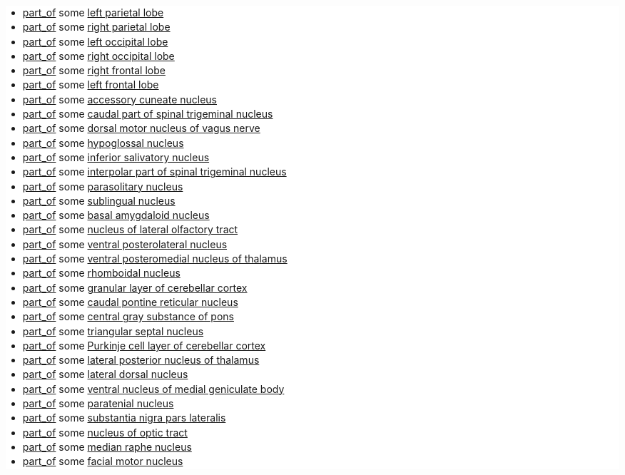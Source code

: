 * [part_of](../../BFO/50/BFO_0000050.md) some [left parietal lobe](../../UBERON/02/UBERON_0002802.md)
 * [part_of](../../BFO/50/BFO_0000050.md) some [right parietal lobe](../../UBERON/03/UBERON_0002803.md)
 * [part_of](../../BFO/50/BFO_0000050.md) some [left occipital lobe](../../UBERON/06/UBERON_0002806.md)
 * [part_of](../../BFO/50/BFO_0000050.md) some [right occipital lobe](../../UBERON/07/UBERON_0002807.md)
 * [part_of](../../BFO/50/BFO_0000050.md) some [right frontal lobe](../../UBERON/10/UBERON_0002810.md)
 * [part_of](../../BFO/50/BFO_0000050.md) some [left frontal lobe](../../UBERON/11/UBERON_0002811.md)
 * [part_of](../../BFO/50/BFO_0000050.md) some [accessory cuneate nucleus](../../UBERON/64/UBERON_0002864.md)
 * [part_of](../../BFO/50/BFO_0000050.md) some [caudal part of spinal trigeminal nucleus](../../UBERON/66/UBERON_0002866.md)
 * [part_of](../../BFO/50/BFO_0000050.md) some [dorsal motor nucleus of vagus nerve](../../UBERON/70/UBERON_0002870.md)
 * [part_of](../../BFO/50/BFO_0000050.md) some [hypoglossal nucleus](../../UBERON/71/UBERON_0002871.md)
 * [part_of](../../BFO/50/BFO_0000050.md) some [inferior salivatory nucleus](../../UBERON/72/UBERON_0002872.md)
 * [part_of](../../BFO/50/BFO_0000050.md) some [interpolar part of spinal trigeminal nucleus](../../UBERON/73/UBERON_0002873.md)
 * [part_of](../../BFO/50/BFO_0000050.md) some [parasolitary nucleus](../../UBERON/77/UBERON_0002877.md)
 * [part_of](../../BFO/50/BFO_0000050.md) some [sublingual nucleus](../../UBERON/81/UBERON_0002881.md)
 * [part_of](../../BFO/50/BFO_0000050.md) some [basal amygdaloid nucleus](../../UBERON/87/UBERON_0002887.md)
 * [part_of](../../BFO/50/BFO_0000050.md) some [nucleus of lateral olfactory tract](../../UBERON/93/UBERON_0002893.md)
 * [part_of](../../BFO/50/BFO_0000050.md) some [ventral posterolateral nucleus](../../UBERON/42/UBERON_0002942.md)
 * [part_of](../../BFO/50/BFO_0000050.md) some [ventral posteromedial nucleus of thalamus](../../UBERON/45/UBERON_0002945.md)
 * [part_of](../../BFO/50/BFO_0000050.md) some [rhomboidal nucleus](../../UBERON/55/UBERON_0002955.md)
 * [part_of](../../BFO/50/BFO_0000050.md) some [granular layer of cerebellar cortex](../../UBERON/56/UBERON_0002956.md)
 * [part_of](../../BFO/50/BFO_0000050.md) some [caudal pontine reticular nucleus](../../UBERON/63/UBERON_0002963.md)
 * [part_of](../../BFO/50/BFO_0000050.md) some [central gray substance of pons](../../UBERON/68/UBERON_0002968.md)
 * [part_of](../../BFO/50/BFO_0000050.md) some [triangular septal nucleus](../../UBERON/77/UBERON_0002977.md)
 * [part_of](../../BFO/50/BFO_0000050.md) some [Purkinje cell layer of cerebellar cortex](../../UBERON/79/UBERON_0002979.md)
 * [part_of](../../BFO/50/BFO_0000050.md) some [lateral posterior nucleus of thalamus](../../UBERON/83/UBERON_0002983.md)
 * [part_of](../../BFO/50/BFO_0000050.md) some [lateral dorsal nucleus](../../UBERON/84/UBERON_0002984.md)
 * [part_of](../../BFO/50/BFO_0000050.md) some [ventral nucleus of medial geniculate body](../../UBERON/85/UBERON_0002985.md)
 * [part_of](../../BFO/50/BFO_0000050.md) some [paratenial nucleus](../../UBERON/92/UBERON_0002992.md)
 * [part_of](../../BFO/50/BFO_0000050.md) some [substantia nigra pars lateralis](../../UBERON/95/UBERON_0002995.md)
 * [part_of](../../BFO/50/BFO_0000050.md) some [nucleus of optic tract](../../UBERON/96/UBERON_0002996.md)
 * [part_of](../../BFO/50/BFO_0000050.md) some [median raphe nucleus](../../UBERON/04/UBERON_0003004.md)
 * [part_of](../../BFO/50/BFO_0000050.md) some [facial motor nucleus](../../UBERON/11/UBERON_0003011.md)